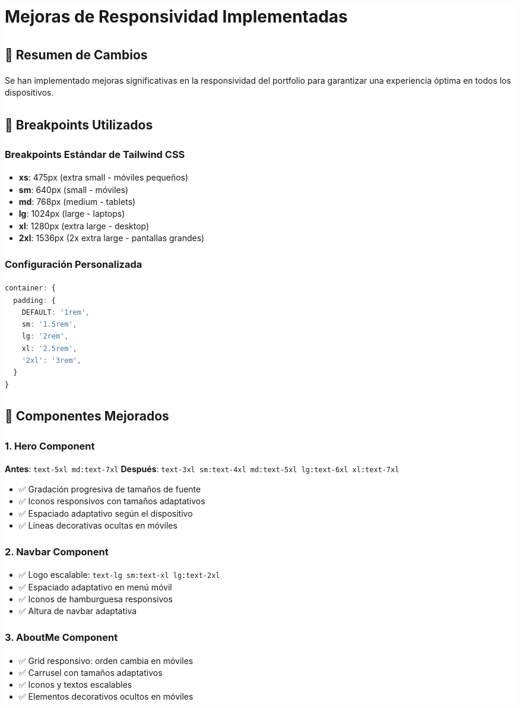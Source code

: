# Mejoras de Responsividad Implementadas

## 📱 Resumen de Cambios

Se han implementado mejoras significativas en la responsividad del portfolio para garantizar una experiencia óptima en todos los dispositivos.

## 🎯 Breakpoints Utilizados

### Breakpoints Estándar de Tailwind CSS
- **xs**: 475px (extra small - móviles pequeños)
- **sm**: 640px (small - móviles)
- **md**: 768px (medium - tablets)
- **lg**: 1024px (large - laptops)
- **xl**: 1280px (extra large - desktop)
- **2xl**: 1536px (2x extra large - pantallas grandes)

### Configuración Personalizada
```typescript
container: {
  padding: {
    DEFAULT: '1rem',
    sm: '1.5rem', 
    lg: '2rem',
    xl: '2.5rem',
    '2xl': '3rem',
  }
}
```

## 🔧 Componentes Mejorados

### 1. Hero Component
**Antes**: `text-5xl md:text-7xl`
**Después**: `text-3xl sm:text-4xl md:text-5xl lg:text-6xl xl:text-7xl`

- ✅ Gradación progresiva de tamaños de fuente
- ✅ Iconos responsivos con tamaños adaptativos
- ✅ Espaciado adaptativo según el dispositivo
- ✅ Líneas decorativas ocultas en móviles

### 2. Navbar Component
- ✅ Logo escalable: `text-lg sm:text-xl lg:text-2xl`
- ✅ Espaciado adaptativo en menú móvil
- ✅ Iconos de hamburguesa responsivos
- ✅ Altura de navbar adaptativa

### 3. AboutMe Component
- ✅ Grid responsivo: orden cambia en móviles
- ✅ Carrusel con tamaños adaptativos
- ✅ Iconos y textos escalables
- ✅ Elementos decorativos ocultos en móviles
